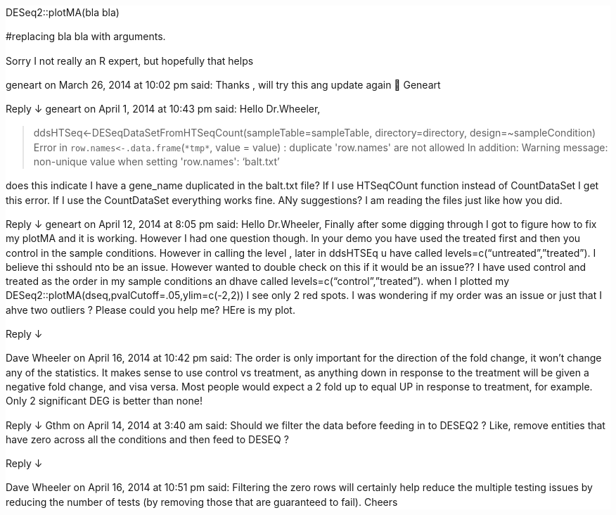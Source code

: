 DESeq2::plotMA(bla bla)

#replacing bla bla with arguments.

Sorry I not really an R expert, but hopefully that helps

geneart on March 26, 2014 at 10:02 pm said:
Thanks , will try this ang update again 🙂
Geneart

Reply ↓
geneart on April 1, 2014 at 10:43 pm said:
Hello Dr.Wheeler,

> ddsHTSeq<-DESeqDataSetFromHTSeqCount(sampleTable=sampleTable, directory=directory, design=~sampleCondition)
Error in `row.names<-.data.frame`(`*tmp*`, value = value) :
duplicate 'row.names' are not allowed
In addition: Warning message:
non-unique value when setting 'row.names': ‘balt.txt’

does this indicate I have a gene_name duplicated in the balt.txt file? If I use HTSeqCOunt function instead of CountDataSet I get this error. If I use the CountDataSet everything works fine. ANy suggestions? I am reading the files just like how you did.

Reply ↓
geneart on April 12, 2014 at 8:05 pm said:
Hello Dr.Wheeler,
Finally after some digging through I got to figure how to fix my plotMA and it is working. However I had one question though. In your demo you have used the treated first and then you control in the sample conditions. However in calling the level , later in ddsHTSEq u have called levels=c(“untreated”,”treated”). I believe thi sshould nto be an issue. However wanted to double check on this if it would be an issue??
I have used control and treated as the order in my sample conditions an dhave called levels=c(“control”,”treated”). when I plotted my DESeq2::plotMA(dseq,pvalCutoff=.05,ylim=c(-2,2)) I see only 2 red spots.
I was wondering if my order was an issue or just that I ahve two outliers ? Please could you help me? HEre is my plot.

Reply ↓

Dave Wheeler
on April 16, 2014 at 10:42 pm said:
The order is only important for the direction of the fold change, it won’t change any of the statistics. It makes sense to use control vs treatment, as anything down in response to the treatment will be given a negative fold change, and visa versa. Most people would expect a 2 fold up to equal UP in response to treatment, for example. Only 2 significant DEG is better than none!

Reply ↓
Gthm on April 14, 2014 at 3:40 am said:
Should we filter the data before feeding in to DESEQ2 ? Like, remove entities that have zero across all the conditions and then feed to DESEQ ?

Reply ↓

Dave Wheeler
on April 16, 2014 at 10:51 pm said:
Filtering the zero rows will certainly help reduce the multiple testing issues by reducing the number of tests (by removing those that are guaranteed to fail).
Cheers
